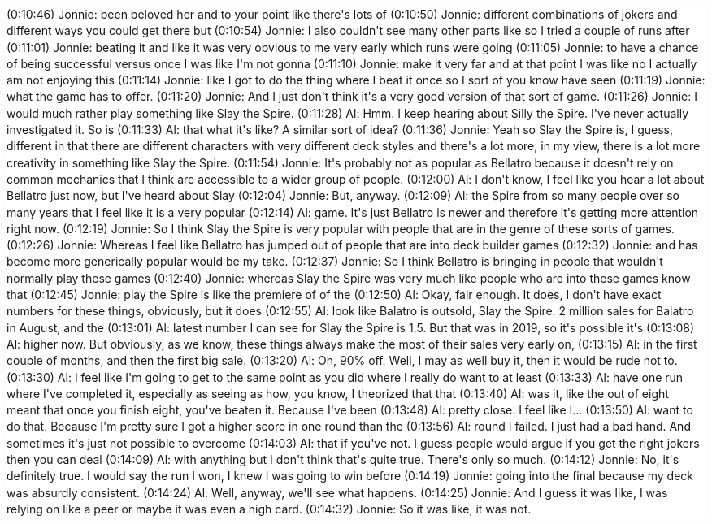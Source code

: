 (0:10:46) Jonnie: been beloved her and to your point like there's lots of
(0:10:50) Jonnie: different combinations of jokers and different ways you could get there but
(0:10:54) Jonnie: I also couldn't see many other parts like so I tried a couple of runs after
(0:11:01) Jonnie: beating it and like it was very obvious to me very early which runs were going
(0:11:05) Jonnie: to have a chance of being successful versus once I was like I'm not gonna
(0:11:10) Jonnie: make it very far and at that point I was like no I actually am not enjoying this
(0:11:14) Jonnie: like I got to do the thing where I beat it once so I sort of you know have seen
(0:11:19) Jonnie: what the game has to offer.
(0:11:20) Jonnie: And I just don't think it's a very good version of that sort of game.
(0:11:26) Jonnie: I would much rather play something like Slay the Spire.
(0:11:28) Al: Hmm. I keep hearing about Silly the Spire. I've never actually investigated it. So is
(0:11:33) Al: that what it's like? A similar sort of idea?
(0:11:36) Jonnie: Yeah so Slay the Spire is, I guess, different in that there are different characters with very different deck styles and there's a lot more, in my view, there is a lot more creativity in something like Slay the Spire.
(0:11:54) Jonnie: It's probably not as popular as Bellatro because it doesn't rely on common mechanics that I think are accessible to a wider group of people.
(0:12:00) Al: I don't know, I feel like you hear a lot about Bellatro just now, but I've heard about Slay
(0:12:04) Jonnie: But, anyway.
(0:12:09) Al: the Spire from so many people over so many years that I feel like it is a very popular
(0:12:14) Al: game. It's just Bellatro is newer and therefore it's getting more attention right now.
(0:12:19) Jonnie: So I think Slay the Spire is very popular with people that are in the genre of these sorts of games.
(0:12:26) Jonnie: Whereas I feel like Bellatro has jumped out of people that are into deck builder games
(0:12:32) Jonnie: and has become more generically popular would be my take.
(0:12:37) Jonnie: So I think Bellatro is bringing in people that wouldn't normally play these games
(0:12:40) Jonnie: whereas Slay the Spire was very much like people who are into these games know that
(0:12:45) Jonnie: play the Spire is like the premiere of of the
(0:12:50) Al: Okay, fair enough. It does, I don't have exact numbers for these things, obviously, but it does
(0:12:55) Al: look like Balatro is outsold, Slay the Spire. 2 million sales for Balatro in August, and the
(0:13:01) Al: latest number I can see for Slay the Spire is 1.5. But that was in 2019, so it's possible it's
(0:13:08) Al: higher now. But obviously, as we know, these things always make the most of their sales very early on,
(0:13:15) Al: in the first couple of months, and then the first big sale.
(0:13:20) Al: Oh, 90% off. Well, I may as well buy it, then it would be rude not to.
(0:13:30) Al: I feel like I'm going to get to the same point as you did where I really do want to at least
(0:13:33) Al: have one run where I've completed it, especially as seeing as how, you know, I theorized that that
(0:13:40) Al: was it, like the out of eight meant that once you finish eight, you've beaten it. Because I've been
(0:13:48) Al: pretty close. I feel like I...
(0:13:50) Al: want to do that. Because I'm pretty sure I got a higher score in one round than the
(0:13:56) Al: round I failed. I just had a bad hand. And sometimes it's just not possible to overcome
(0:14:03) Al: that if you've not. I guess people would argue if you get the right jokers then you can deal
(0:14:09) Al: with anything but I don't think that's quite true. There's only so much.
(0:14:12) Jonnie: No, it's definitely true. I would say the run I won, I knew I was going to win before
(0:14:19) Jonnie: going into the final because my deck was absurdly consistent.
(0:14:24) Al: Well, anyway, we'll see what happens.
(0:14:25) Jonnie: And I guess it was like, I was relying on like a peer or maybe it was even a high card.
(0:14:32) Jonnie: So it was like, it was not.